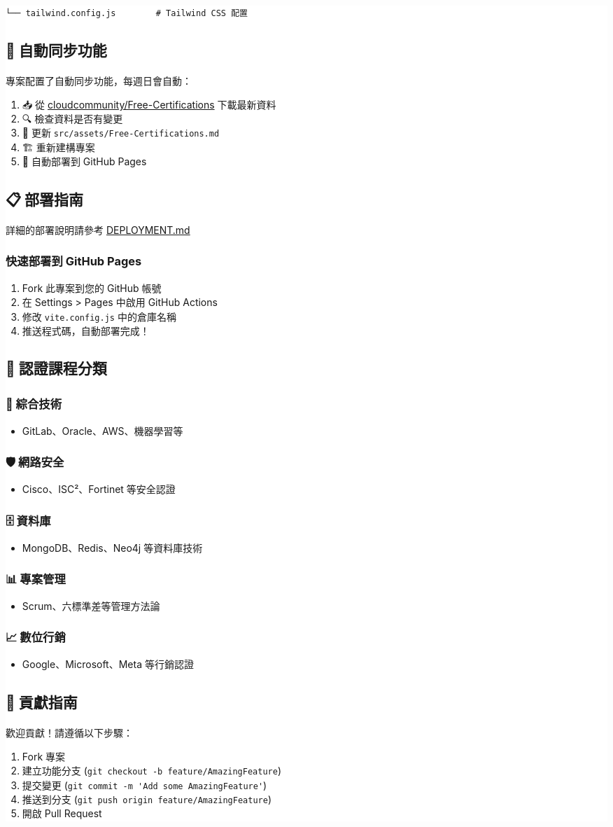 ```
└── tailwind.config.js        # Tailwind CSS 配置
```

## 🔄 自動同步功能

專案配置了自動同步功能，每週日會自動：

1. 📥 從 [cloudcommunity/Free-Certifications](https://github.com/cloudcommunity/Free-Certifications) 下載最新資料
2. 🔍 檢查資料是否有變更
3. 📝 更新 `src/assets/Free-Certifications.md`
4. 🏗️ 重新建構專案
5. 🚀 自動部署到 GitHub Pages

## 📋 部署指南

詳細的部署說明請參考 [DEPLOYMENT.md](./DEPLOYMENT.md)

### 快速部署到 GitHub Pages

1. Fork 此專案到您的 GitHub 帳號
2. 在 Settings > Pages 中啟用 GitHub Actions
3. 修改 `vite.config.js` 中的倉庫名稱
4. 推送程式碼，自動部署完成！

## 🎯 認證課程分類

### 🔧 綜合技術
- GitLab、Oracle、AWS、機器學習等

### 🛡️ 網路安全  
- Cisco、ISC²、Fortinet 等安全認證

### 🗄️ 資料庫
- MongoDB、Redis、Neo4j 等資料庫技術

### 📊 專案管理
- Scrum、六標準差等管理方法論

### 📈 數位行銷
- Google、Microsoft、Meta 等行銷認證

## 🤝 貢獻指南

歡迎貢獻！請遵循以下步驟：

1. Fork 專案
2. 建立功能分支 (`git checkout -b feature/AmazingFeature`)
3. 提交變更 (`git commit -m 'Add some AmazingFeature'`)
4. 推送到分支 (`git push origin feature/AmazingFeature`)
5. 開啟 Pull Request
